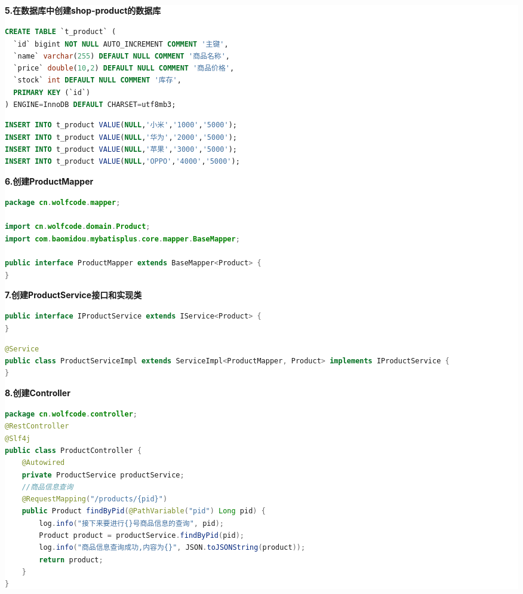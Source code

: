 **5.在数据库中创建shop-product的数据库**

```sql
CREATE TABLE `t_product` (
  `id` bigint NOT NULL AUTO_INCREMENT COMMENT '主键',
  `name` varchar(255) DEFAULT NULL COMMENT '商品名称',
  `price` double(10,2) DEFAULT NULL COMMENT '商品价格',
  `stock` int DEFAULT NULL COMMENT '库存',
  PRIMARY KEY (`id`)
) ENGINE=InnoDB DEFAULT CHARSET=utf8mb3;
```

```sql
INSERT INTO t_product VALUE(NULL,'小米','1000','5000'); 
INSERT INTO t_product VALUE(NULL,'华为','2000','5000'); 
INSERT INTO t_product VALUE(NULL,'苹果','3000','5000'); 
INSERT INTO t_product VALUE(NULL,'OPPO','4000','5000');
```



**6.创建ProductMapper**

```java
package cn.wolfcode.mapper;

import cn.wolfcode.domain.Product;
import com.baomidou.mybatisplus.core.mapper.BaseMapper;

public interface ProductMapper extends BaseMapper<Product> {
}

```

**7.创建ProductService接口和实现类**

```java
public interface IProductService extends IService<Product> {
}
```

```java
@Service
public class ProductServiceImpl extends ServiceImpl<ProductMapper, Product> implements IProductService {
}
```

**8.创建Controller**

```java
package cn.wolfcode.controller;
@RestController
@Slf4j
public class ProductController {
    @Autowired
    private ProductService productService;
    //商品信息查询
    @RequestMapping("/products/{pid}")
    public Product findByPid(@PathVariable("pid") Long pid) {
        log.info("接下来要进行{}号商品信息的查询", pid);
        Product product = productService.findByPid(pid);
        log.info("商品信息查询成功,内容为{}", JSON.toJSONString(product));
        return product;
    }
}
```
